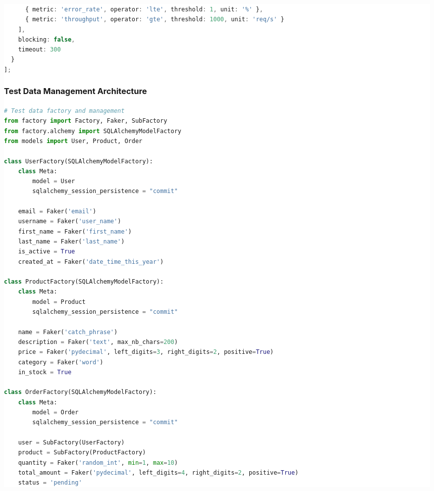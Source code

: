 ```typescript
      { metric: 'error_rate', operator: 'lte', threshold: 1, unit: '%' },
      { metric: 'throughput', operator: 'gte', threshold: 1000, unit: 'req/s' }
    ],
    blocking: false,
    timeout: 300
  }
];
```

### Test Data Management Architecture

```python
# Test data factory and management
from factory import Factory, Faker, SubFactory
from factory.alchemy import SQLAlchemyModelFactory
from models import User, Product, Order

class UserFactory(SQLAlchemyModelFactory):
    class Meta:
        model = User
        sqlalchemy_session_persistence = "commit"
    
    email = Faker('email')
    username = Faker('user_name')
    first_name = Faker('first_name')
    last_name = Faker('last_name')
    is_active = True
    created_at = Faker('date_time_this_year')

class ProductFactory(SQLAlchemyModelFactory):
    class Meta:
        model = Product
        sqlalchemy_session_persistence = "commit"
    
    name = Faker('catch_phrase')
    description = Faker('text', max_nb_chars=200)
    price = Faker('pydecimal', left_digits=3, right_digits=2, positive=True)
    category = Faker('word')
    in_stock = True

class OrderFactory(SQLAlchemyModelFactory):
    class Meta:
        model = Order
        sqlalchemy_session_persistence = "commit"
    
    user = SubFactory(UserFactory)
    product = SubFactory(ProductFactory)
    quantity = Faker('random_int', min=1, max=10)
    total_amount = Faker('pydecimal', left_digits=4, right_digits=2, positive=True)
    status = 'pending'
```
